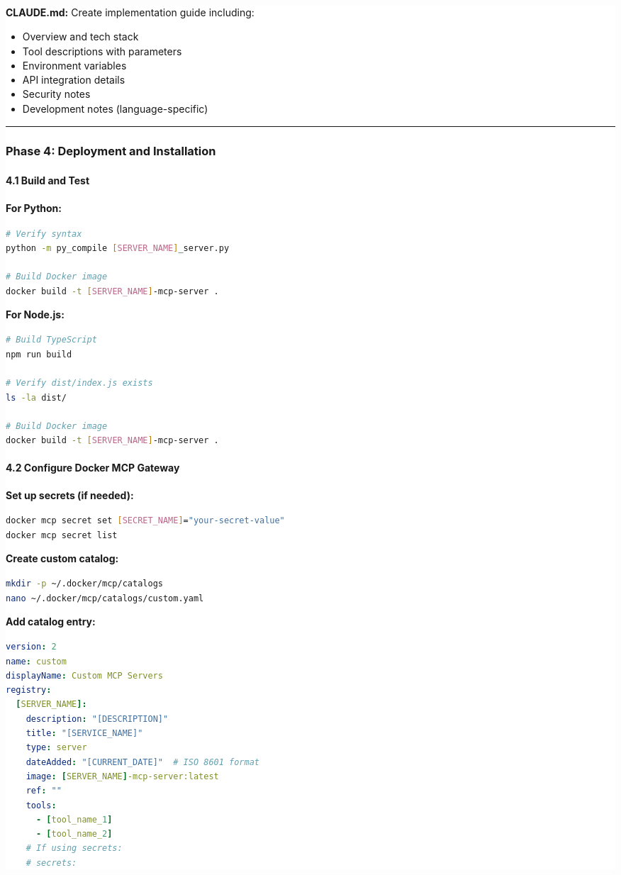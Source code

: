 **CLAUDE.md:**
Create implementation guide including:
- Overview and tech stack
- Tool descriptions with parameters
- Environment variables
- API integration details
- Security notes
- Development notes (language-specific)

---

### Phase 4: Deployment and Installation

#### 4.1 Build and Test

**For Python:**
```bash
# Verify syntax
python -m py_compile [SERVER_NAME]_server.py

# Build Docker image
docker build -t [SERVER_NAME]-mcp-server .
```

**For Node.js:**
```bash
# Build TypeScript
npm run build

# Verify dist/index.js exists
ls -la dist/

# Build Docker image
docker build -t [SERVER_NAME]-mcp-server .
```

#### 4.2 Configure Docker MCP Gateway

**Set up secrets (if needed):**
```bash
docker mcp secret set [SECRET_NAME]="your-secret-value"
docker mcp secret list
```

**Create custom catalog:**
```bash
mkdir -p ~/.docker/mcp/catalogs
nano ~/.docker/mcp/catalogs/custom.yaml
```

**Add catalog entry:**
```yaml
version: 2
name: custom
displayName: Custom MCP Servers
registry:
  [SERVER_NAME]:
    description: "[DESCRIPTION]"
    title: "[SERVICE_NAME]"
    type: server
    dateAdded: "[CURRENT_DATE]"  # ISO 8601 format
    image: [SERVER_NAME]-mcp-server:latest
    ref: ""
    tools:
      - [tool_name_1]
      - [tool_name_2]
    # If using secrets:
    # secrets:
```